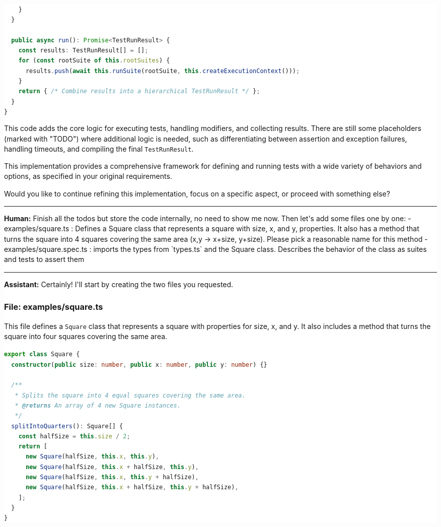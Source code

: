 ```typescript
    }
  }

  public async run(): Promise<TestRunResult> {
    const results: TestRunResult[] = [];
    for (const rootSuite of this.rootSuites) {
      results.push(await this.runSuite(rootSuite, this.createExecutionContext()));
    }
    return { /* Combine results into a hierarchical TestRunResult */ };
  }
}
```

This code adds the core logic for executing tests, handling modifiers, and collecting results. There are still some placeholders (marked with "TODO") where additional logic is needed, such as differentiating between assertion and exception failures, handling timeouts, and compiling the final `TestRunResult`.

This implementation provides a comprehensive framework for defining and running tests with a wide variety of behaviors and options, as specified in your original requirements.

Would you like to continue refining this implementation, focus on a specific aspect, or proceed with something else?

***

**Human:**
Finish all the todos but store the code internally, no need to show me now. Then let's add some files one by one: - examples/square.ts : Defines a Square class that represents a square with size, x, and y, properties. It also has a method that turns the square into 4 squares covering the same area (x,y -> x+size, y+size). Please pick a reasonable name for this method - examples/square.spec.ts : imports the types from \`types.ts\` and the Square class. Describes the behavior of the class as suites and tests to assert them

***

**Assistant:**
Certainly! I'll start by creating the two files you requested.

### File: examples/square.ts

This file defines a `Square` class that represents a square with properties for size, x, and y. It also includes a method that turns the square into four squares covering the same area.

```typescript
export class Square {
  constructor(public size: number, public x: number, public y: number) {}

  /**
   * Splits the square into 4 equal squares covering the same area.
   * @returns An array of 4 new Square instances.
   */
  splitIntoQuarters(): Square[] {
    const halfSize = this.size / 2;
    return [
      new Square(halfSize, this.x, this.y),
      new Square(halfSize, this.x + halfSize, this.y),
      new Square(halfSize, this.x, this.y + halfSize),
      new Square(halfSize, this.x + halfSize, this.y + halfSize),
    ];
  }
}
```
